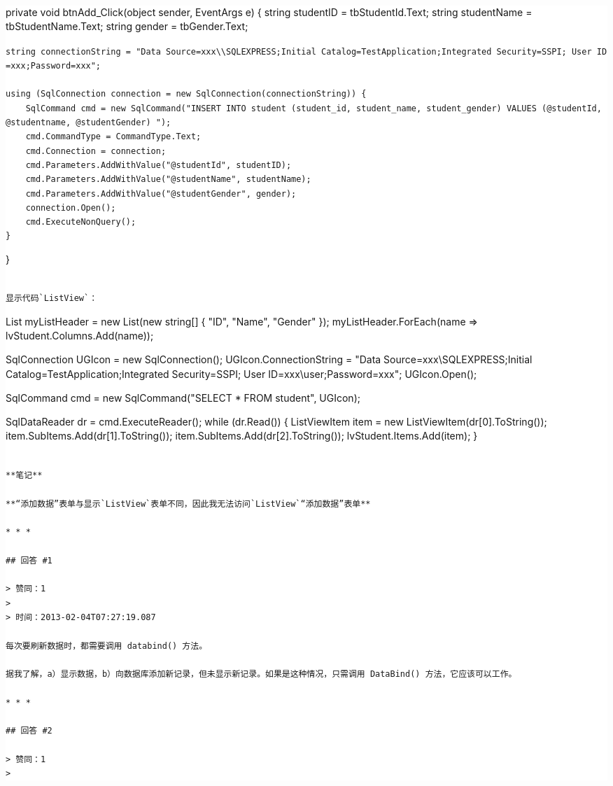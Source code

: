 private void btnAdd_Click(object sender, EventArgs e) {
    string studentID = tbStudentId.Text;
    string studentName = tbStudentName.Text;
    string gender = tbGender.Text;

    string connectionString = "Data Source=xxx\\SQLEXPRESS;Initial Catalog=TestApplication;Integrated Security=SSPI; User ID=xxx;Password=xxx";

    using (SqlConnection connection = new SqlConnection(connectionString)) {
        SqlCommand cmd = new SqlCommand("INSERT INTO student (student_id, student_name, student_gender) VALUES (@studentId, @studentname, @studentGender) ");
        cmd.CommandType = CommandType.Text;
        cmd.Connection = connection;
        cmd.Parameters.AddWithValue("@studentId", studentID);
        cmd.Parameters.AddWithValue("@studentName", studentName);
        cmd.Parameters.AddWithValue("@studentGender", gender);
        connection.Open();
        cmd.ExecuteNonQuery();
    }
} 
```

显示代码`ListView`：

```
List<string> myListHeader = new List<string>(new string[] { "ID", "Name", "Gender" });
myListHeader.ForEach(name => lvStudent.Columns.Add(name));

SqlConnection UGIcon = new SqlConnection();
UGIcon.ConnectionString = "Data Source=xxx\\SQLEXPRESS;Initial Catalog=TestApplication;Integrated Security=SSPI; User ID=xxx\\user;Password=xxx";
UGIcon.Open();

SqlCommand cmd = new SqlCommand("SELECT * FROM student", UGIcon);

SqlDataReader dr = cmd.ExecuteReader();
while (dr.Read()) {
    ListViewItem item = new ListViewItem(dr[0].ToString());
    item.SubItems.Add(dr[1].ToString());
    item.SubItems.Add(dr[2].ToString());
    lvStudent.Items.Add(item);
} 
```

**笔记**

**“添加数据”表单与显示`ListView`表单不同，因此我无法访问`ListView`“添加数据”表单**

* * *

## 回答 #1

> 赞同：1
> 
> 时间：2013-02-04T07:27:19.087

每次要刷新数据时，都需要调用 databind() 方法。

据我了解，a）显示数据，b）向数据库添加新记录，但未显示新记录。如果是这种情况，只需调用 DataBind() 方法，它应该可以工作。

* * *

## 回答 #2

> 赞同：1
> 
```